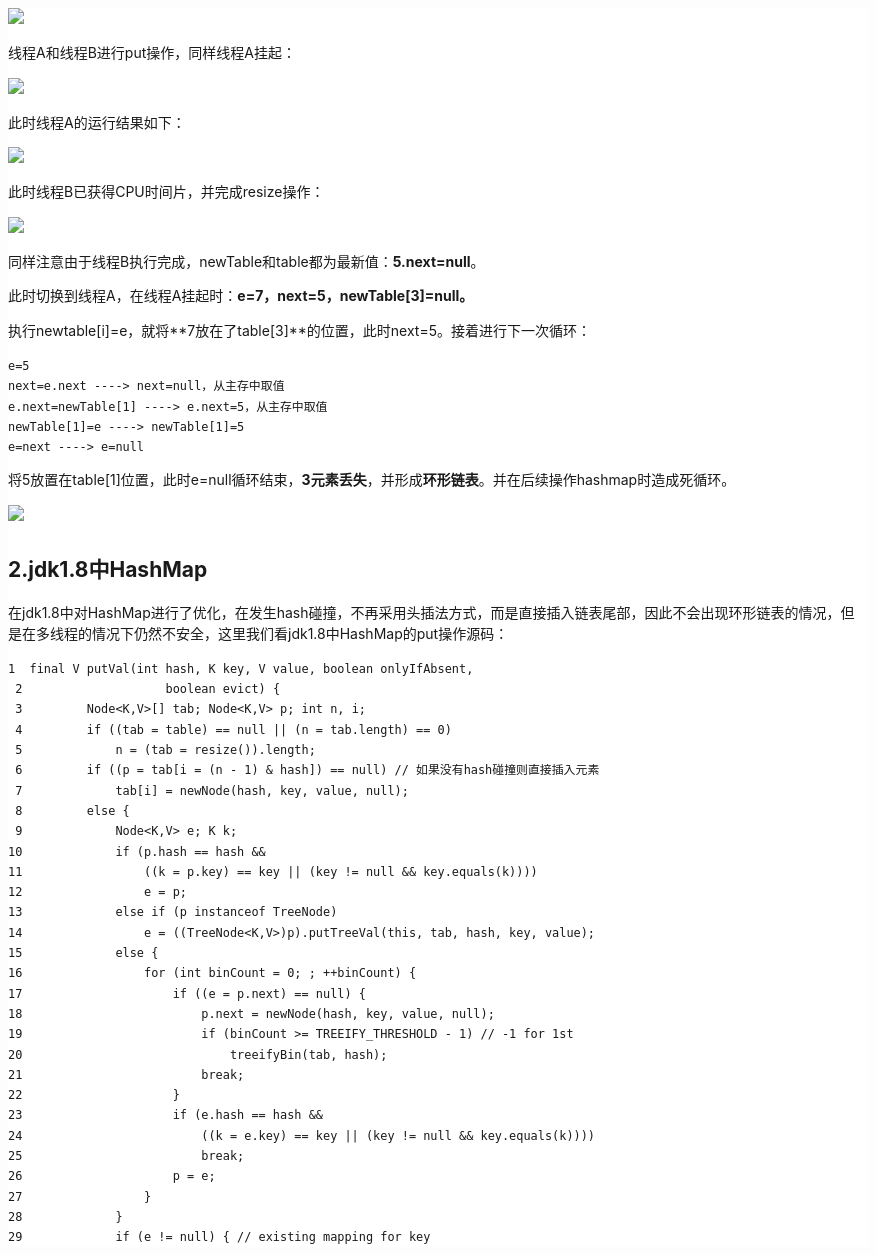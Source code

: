 ![](F:\笔记\java_Study\CSDN\assets\HashMap12.png)

线程A和线程B进行put操作，同样线程A挂起：

![](F:\笔记\java_Study\CSDN\assets\HashMap13.png)

此时线程A的运行结果如下：

![](F:\笔记\java_Study\CSDN\assets\HashMap14.png)

此时线程B已获得CPU时间片，并完成resize操作：

![](F:\笔记\java_Study\CSDN\assets\HashMap15.png)

同样注意由于线程B执行完成，newTable和table都为最新值：**5.next=null**。

此时切换到线程A，在线程A挂起时：**e=7，next=5，newTable[3]=null。**

执行newtable[i]=e，就将**7放在了table[3]**的位置，此时next=5。接着进行下一次循环：

```
e=5
next=e.next ----> next=null，从主存中取值
e.next=newTable[1] ----> e.next=5，从主存中取值
newTable[1]=e ----> newTable[1]=5
e=next ----> e=null
```

将5放置在table[1]位置，此时e=null循环结束，**3元素丢失**，并形成**环形链表**。并在后续操作hashmap时造成死循环。

![](F:\笔记\java_Study\CSDN\assets\HashMap16.png)

## 2.jdk1.8中HashMap

在jdk1.8中对HashMap进行了优化，在发生hash碰撞，不再采用头插法方式，而是直接插入链表尾部，因此不会出现环形链表的情况，但是在多线程的情况下仍然不安全，这里我们看jdk1.8中HashMap的put操作源码：

```
1  final V putVal(int hash, K key, V value, boolean onlyIfAbsent,
 2                    boolean evict) {
 3         Node<K,V>[] tab; Node<K,V> p; int n, i;
 4         if ((tab = table) == null || (n = tab.length) == 0)
 5             n = (tab = resize()).length;
 6         if ((p = tab[i = (n - 1) & hash]) == null) // 如果没有hash碰撞则直接插入元素
 7             tab[i] = newNode(hash, key, value, null);
 8         else {
 9             Node<K,V> e; K k;
10             if (p.hash == hash &&
11                 ((k = p.key) == key || (key != null && key.equals(k))))
12                 e = p;
13             else if (p instanceof TreeNode)
14                 e = ((TreeNode<K,V>)p).putTreeVal(this, tab, hash, key, value);
15             else {
16                 for (int binCount = 0; ; ++binCount) {
17                     if ((e = p.next) == null) {
18                         p.next = newNode(hash, key, value, null);
19                         if (binCount >= TREEIFY_THRESHOLD - 1) // -1 for 1st
20                             treeifyBin(tab, hash);
21                         break;
22                     }
23                     if (e.hash == hash &&
24                         ((k = e.key) == key || (key != null && key.equals(k))))
25                         break;
26                     p = e;
27                 }
28             }
29             if (e != null) { // existing mapping for key
```